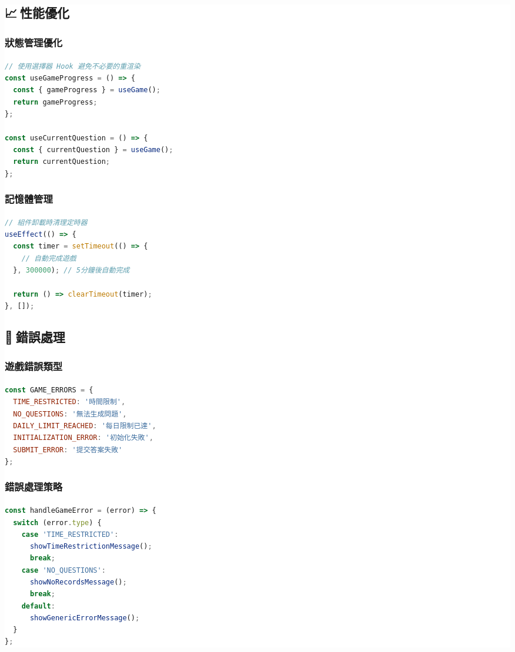 ## 📈 性能優化

### 狀態管理優化

```javascript
// 使用選擇器 Hook 避免不必要的重渲染
const useGameProgress = () => {
  const { gameProgress } = useGame();
  return gameProgress;
};

const useCurrentQuestion = () => {
  const { currentQuestion } = useGame();
  return currentQuestion;
};
```

### 記憶體管理

```javascript
// 組件卸載時清理定時器
useEffect(() => {
  const timer = setTimeout(() => {
    // 自動完成遊戲
  }, 300000); // 5分鐘後自動完成

  return () => clearTimeout(timer);
}, []);
```

## 🐛 錯誤處理

### 遊戲錯誤類型

```javascript
const GAME_ERRORS = {
  TIME_RESTRICTED: '時間限制',
  NO_QUESTIONS: '無法生成問題',
  DAILY_LIMIT_REACHED: '每日限制已達',
  INITIALIZATION_ERROR: '初始化失敗',
  SUBMIT_ERROR: '提交答案失敗'
};
```

### 錯誤處理策略

```javascript
const handleGameError = (error) => {
  switch (error.type) {
    case 'TIME_RESTRICTED':
      showTimeRestrictionMessage();
      break;
    case 'NO_QUESTIONS':
      showNoRecordsMessage();
      break;
    default:
      showGenericErrorMessage();
  }
};
```
